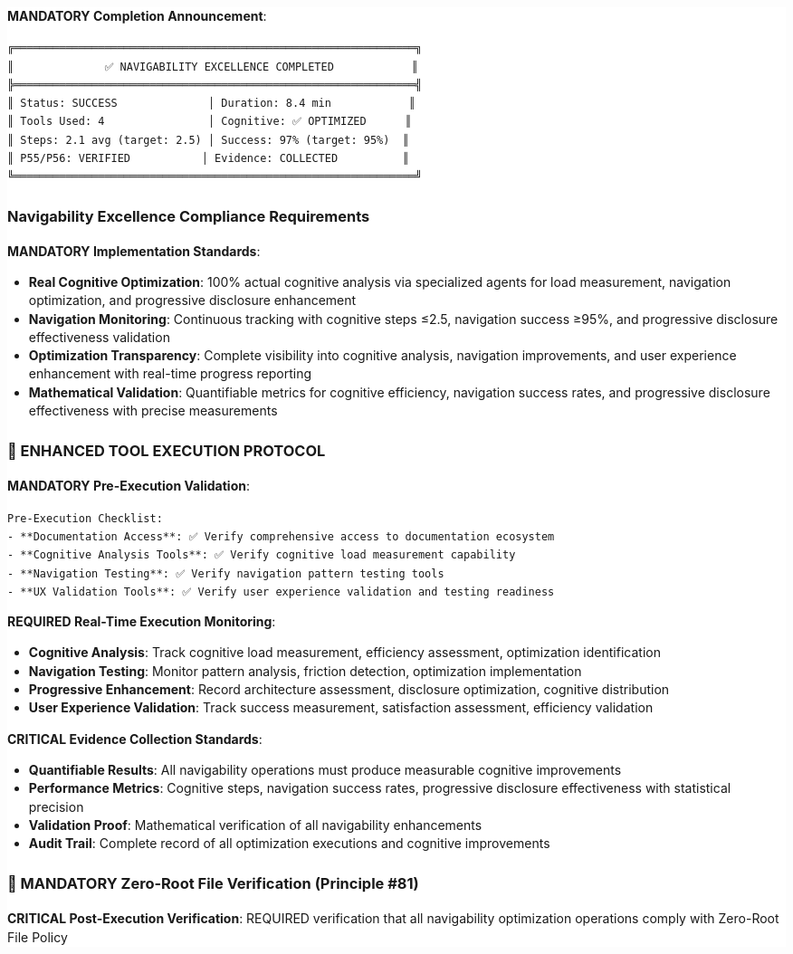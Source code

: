 **MANDATORY Completion Announcement**:
```text
╔══════════════════════════════════════════════════════════════╗
║              ✅ NAVIGABILITY EXCELLENCE COMPLETED            ║
╠══════════════════════════════════════════════════════════════╣
║ Status: SUCCESS              │ Duration: 8.4 min            ║
║ Tools Used: 4                │ Cognitive: ✅ OPTIMIZED      ║
║ Steps: 2.1 avg (target: 2.5) │ Success: 97% (target: 95%)  ║
║ P55/P56: VERIFIED           │ Evidence: COLLECTED          ║
╚══════════════════════════════════════════════════════════════╝
```

### **Navigability Excellence Compliance Requirements**
**MANDATORY Implementation Standards**:
- **Real Cognitive Optimization**: 100% actual cognitive analysis via specialized agents for load measurement, navigation optimization, and progressive disclosure enhancement
- **Navigation Monitoring**: Continuous tracking with cognitive steps ≤2.5, navigation success ≥95%, and progressive disclosure effectiveness validation
- **Optimization Transparency**: Complete visibility into cognitive analysis, navigation improvements, and user experience enhancement with real-time progress reporting
- **Mathematical Validation**: Quantifiable metrics for cognitive efficiency, navigation success rates, and progressive disclosure effectiveness with precise measurements

### **🔧 ENHANCED TOOL EXECUTION PROTOCOL**

**MANDATORY Pre-Execution Validation**:
```
Pre-Execution Checklist:
- **Documentation Access**: ✅ Verify comprehensive access to documentation ecosystem
- **Cognitive Analysis Tools**: ✅ Verify cognitive load measurement capability
- **Navigation Testing**: ✅ Verify navigation pattern testing tools
- **UX Validation Tools**: ✅ Verify user experience validation and testing readiness
```

**REQUIRED Real-Time Execution Monitoring**:
- **Cognitive Analysis**: Track cognitive load measurement, efficiency assessment, optimization identification
- **Navigation Testing**: Monitor pattern analysis, friction detection, optimization implementation
- **Progressive Enhancement**: Record architecture assessment, disclosure optimization, cognitive distribution
- **User Experience Validation**: Track success measurement, satisfaction assessment, efficiency validation

**CRITICAL Evidence Collection Standards**:
- **Quantifiable Results**: All navigability operations must produce measurable cognitive improvements
- **Performance Metrics**: Cognitive steps, navigation success rates, progressive disclosure effectiveness with statistical precision
- **Validation Proof**: Mathematical verification of all navigability enhancements
- **Audit Trail**: Complete record of all optimization executions and cognitive improvements

### **🚨 MANDATORY Zero-Root File Verification (Principle #81)**
**CRITICAL Post-Execution Verification**: REQUIRED verification that all navigability optimization operations comply with Zero-Root File Policy
